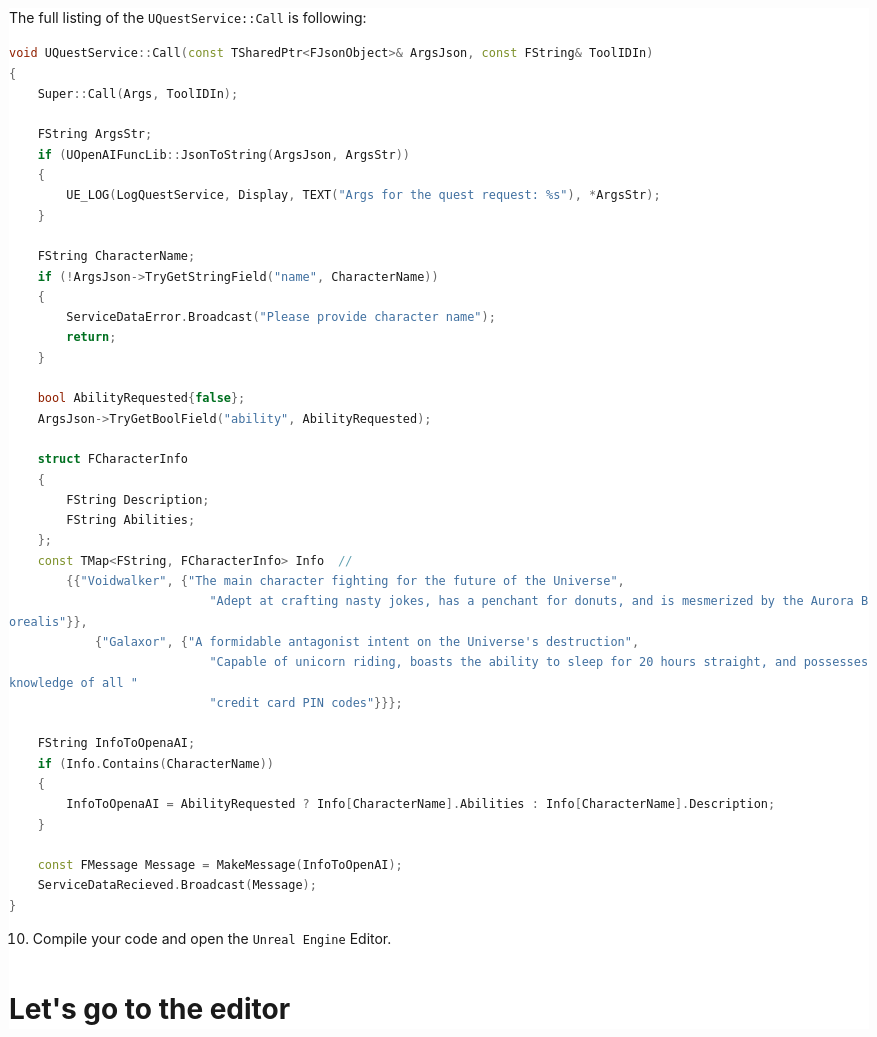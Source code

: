 The full listing of the `UQuestService::Call` is following:

```cpp
void UQuestService::Call(const TSharedPtr<FJsonObject>& ArgsJson, const FString& ToolIDIn)
{
    Super::Call(Args, ToolIDIn);

    FString ArgsStr;
    if (UOpenAIFuncLib::JsonToString(ArgsJson, ArgsStr))
    {
        UE_LOG(LogQuestService, Display, TEXT("Args for the quest request: %s"), *ArgsStr);
    }

    FString CharacterName;
    if (!ArgsJson->TryGetStringField("name", CharacterName))
    {
        ServiceDataError.Broadcast("Please provide character name");
        return;
    }

    bool AbilityRequested{false};
    ArgsJson->TryGetBoolField("ability", AbilityRequested);

    struct FCharacterInfo
    {
        FString Description;
        FString Abilities;
    };
    const TMap<FString, FCharacterInfo> Info  //
        {{"Voidwalker", {"The main character fighting for the future of the Universe",
                            "Adept at crafting nasty jokes, has a penchant for donuts, and is mesmerized by the Aurora Borealis"}},
            {"Galaxor", {"A formidable antagonist intent on the Universe's destruction",
                            "Capable of unicorn riding, boasts the ability to sleep for 20 hours straight, and possesses knowledge of all "
                            "credit card PIN codes"}}};

    FString InfoToOpenaAI;
    if (Info.Contains(CharacterName))
    {
        InfoToOpenaAI = AbilityRequested ? Info[CharacterName].Abilities : Info[CharacterName].Description;
    }

    const FMessage Message = MakeMessage(InfoToOpenAI);
    ServiceDataRecieved.Broadcast(Message);
}
```

10. Compile your code and open the `Unreal Engine` Editor.

# Let's go to the editor
 